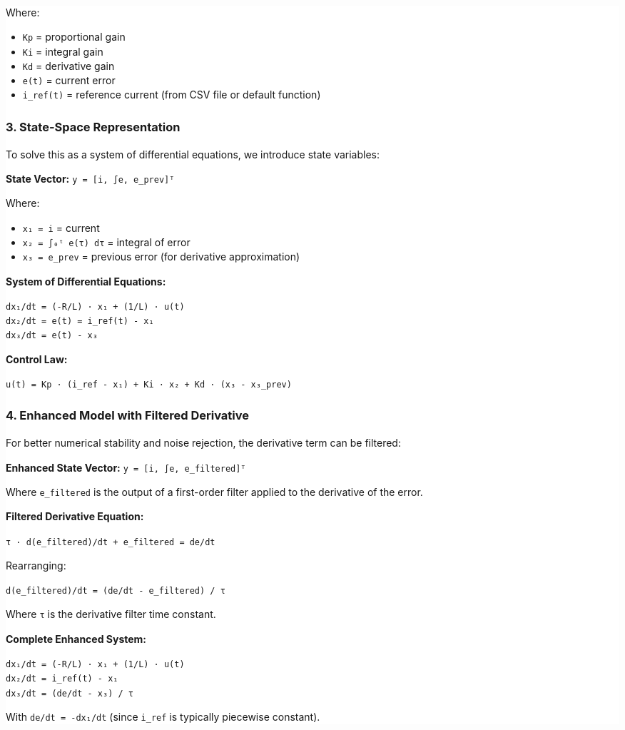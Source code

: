 Where:
- `Kp` = proportional gain
- `Ki` = integral gain  
- `Kd` = derivative gain
- `e(t)` = current error
- `i_ref(t)` = reference current (from CSV file or default function)

### 3. State-Space Representation

To solve this as a system of differential equations, we introduce state variables:

**State Vector:** `y = [i, ∫e, e_prev]ᵀ`

Where:
- `x₁ = i` = current
- `x₂ = ∫₀ᵗ e(τ) dτ` = integral of error
- `x₃ = e_prev` = previous error (for derivative approximation)

**System of Differential Equations:**

```
dx₁/dt = (-R/L) · x₁ + (1/L) · u(t)
dx₂/dt = e(t) = i_ref(t) - x₁  
dx₃/dt = e(t) - x₃
```

**Control Law:**
```
u(t) = Kp · (i_ref - x₁) + Ki · x₂ + Kd · (x₃ - x₃_prev)
```

### 4. Enhanced Model with Filtered Derivative

For better numerical stability and noise rejection, the derivative term can be filtered:

**Enhanced State Vector:** `y = [i, ∫e, e_filtered]ᵀ`

Where `e_filtered` is the output of a first-order filter applied to the derivative of the error.

**Filtered Derivative Equation:**
```
τ · d(e_filtered)/dt + e_filtered = de/dt
```

Rearranging:
```
d(e_filtered)/dt = (de/dt - e_filtered) / τ
```

Where `τ` is the derivative filter time constant.

**Complete Enhanced System:**
```
dx₁/dt = (-R/L) · x₁ + (1/L) · u(t)
dx₂/dt = i_ref(t) - x₁
dx₃/dt = (de/dt - x₃) / τ
```

With `de/dt = -dx₁/dt` (since `i_ref` is typically piecewise constant).
